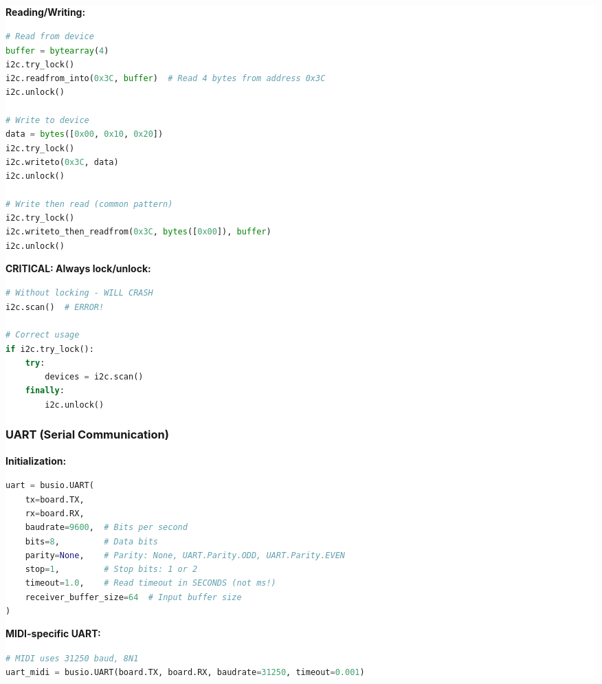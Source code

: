 **Reading/Writing:**
```python
# Read from device
buffer = bytearray(4)
i2c.try_lock()
i2c.readfrom_into(0x3C, buffer)  # Read 4 bytes from address 0x3C
i2c.unlock()

# Write to device
data = bytes([0x00, 0x10, 0x20])
i2c.try_lock()
i2c.writeto(0x3C, data)
i2c.unlock()

# Write then read (common pattern)
i2c.try_lock()
i2c.writeto_then_readfrom(0x3C, bytes([0x00]), buffer)
i2c.unlock()
```

**CRITICAL: Always lock/unlock:**
```python
# Without locking - WILL CRASH
i2c.scan()  # ERROR!

# Correct usage
if i2c.try_lock():
    try:
        devices = i2c.scan()
    finally:
        i2c.unlock()
```

### UART (Serial Communication)

**Initialization:**
```python
uart = busio.UART(
    tx=board.TX,
    rx=board.RX,
    baudrate=9600,  # Bits per second
    bits=8,         # Data bits
    parity=None,    # Parity: None, UART.Parity.ODD, UART.Parity.EVEN
    stop=1,         # Stop bits: 1 or 2
    timeout=1.0,    # Read timeout in SECONDS (not ms!)
    receiver_buffer_size=64  # Input buffer size
)
```

**MIDI-specific UART:**
```python
# MIDI uses 31250 baud, 8N1
uart_midi = busio.UART(board.TX, board.RX, baudrate=31250, timeout=0.001)
```

